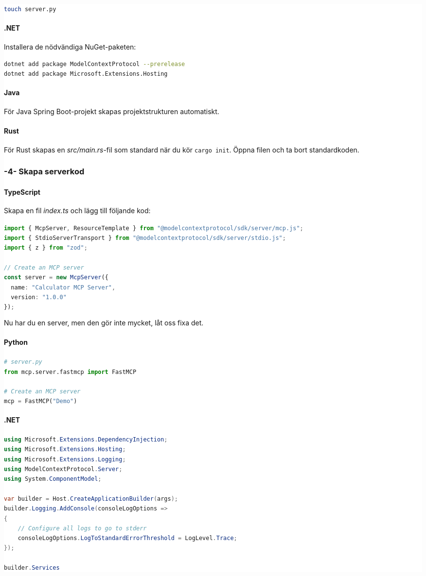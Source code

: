 ```sh
touch server.py
```

#### .NET

Installera de nödvändiga NuGet-paketen:

```sh
dotnet add package ModelContextProtocol --prerelease
dotnet add package Microsoft.Extensions.Hosting
```

#### Java

För Java Spring Boot-projekt skapas projektstrukturen automatiskt.

#### Rust

För Rust skapas en *src/main.rs*-fil som standard när du kör `cargo init`. Öppna filen och ta bort standardkoden.

### -4- Skapa serverkod

#### TypeScript

Skapa en fil *index.ts* och lägg till följande kod:

```typescript
import { McpServer, ResourceTemplate } from "@modelcontextprotocol/sdk/server/mcp.js";
import { StdioServerTransport } from "@modelcontextprotocol/sdk/server/stdio.js";
import { z } from "zod";
 
// Create an MCP server
const server = new McpServer({
  name: "Calculator MCP Server",
  version: "1.0.0"
});
```

Nu har du en server, men den gör inte mycket, låt oss fixa det.

#### Python

```python
# server.py
from mcp.server.fastmcp import FastMCP

# Create an MCP server
mcp = FastMCP("Demo")
```

#### .NET

```csharp
using Microsoft.Extensions.DependencyInjection;
using Microsoft.Extensions.Hosting;
using Microsoft.Extensions.Logging;
using ModelContextProtocol.Server;
using System.ComponentModel;

var builder = Host.CreateApplicationBuilder(args);
builder.Logging.AddConsole(consoleLogOptions =>
{
    // Configure all logs to go to stderr
    consoleLogOptions.LogToStandardErrorThreshold = LogLevel.Trace;
});

builder.Services
```